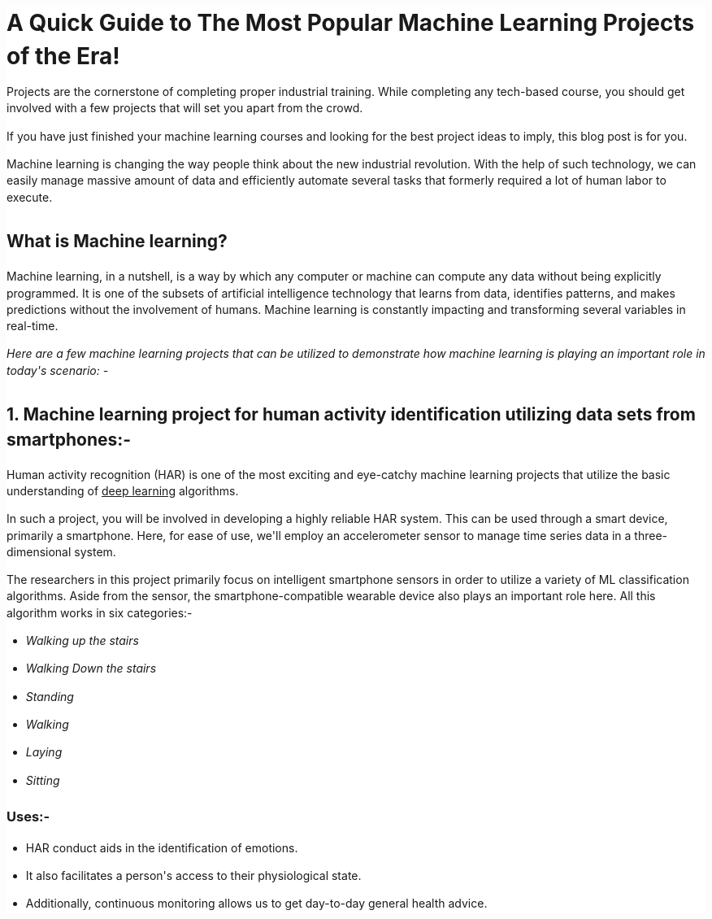 
<span style=" font-weight:bold; font-size:28px"> A Quick Guide to The Most Popular Machine Learning Projects of the Era!

Projects are the cornerstone of completing proper industrial training. While completing any tech-based course, you should get involved with a few projects that will set you apart from the crowd.

If you have just finished your machine learning courses and looking for the best project ideas to imply, this blog post is for you.

Machine learning is changing the way people think about the new industrial revolution. With the help of such technology, we can easily manage massive amount of data and efficiently automate several tasks that formerly required a lot of human labor to execute.

## What is Machine learning?

Machine learning, in a nutshell, is a way by which any computer or machine can compute any data without being explicitly programmed. It is one of the subsets of artificial intelligence technology that learns from data, identifies patterns, and makes predictions without the involvement of humans. Machine learning is constantly impacting and transforming several variables in real-time.

_Here are a few machine learning projects that can be utilized to demonstrate how machine learning is playing an important role in today's scenario: -_

## 1. Machine learning project for human activity identification utilizing data sets from smartphones:-

Human activity recognition (HAR) is one of the most exciting and eye-catchy machine learning projects that utilize the basic understanding of <a href="https://blog.learnbay.co/nlp-and-deep-learning-for-data-scientists" target="_blank">deep learning</a> algorithms.

In such a project, you will be involved in developing a highly reliable HAR system. This can be used through a smart device, primarily a smartphone. Here, for ease of use, we'll employ an accelerometer sensor to manage time series data in a three-dimensional system.

The researchers in this project primarily focus on intelligent smartphone sensors in order to utilize a variety of ML classification algorithms. Aside from the sensor, the smartphone-compatible wearable device also plays an important role here. All this algorithm works in six categories:-

- _Walking up the stairs_

- _Walking Down the stairs_

- _Standing_

- _Walking_

- _Laying_

- _Sitting_

### Uses:-

- HAR conduct aids in the identification of emotions.

- It also facilitates a person's access to their physiological state.

- Additionally, continuous monitoring allows us to get day-to-day general health advice.
